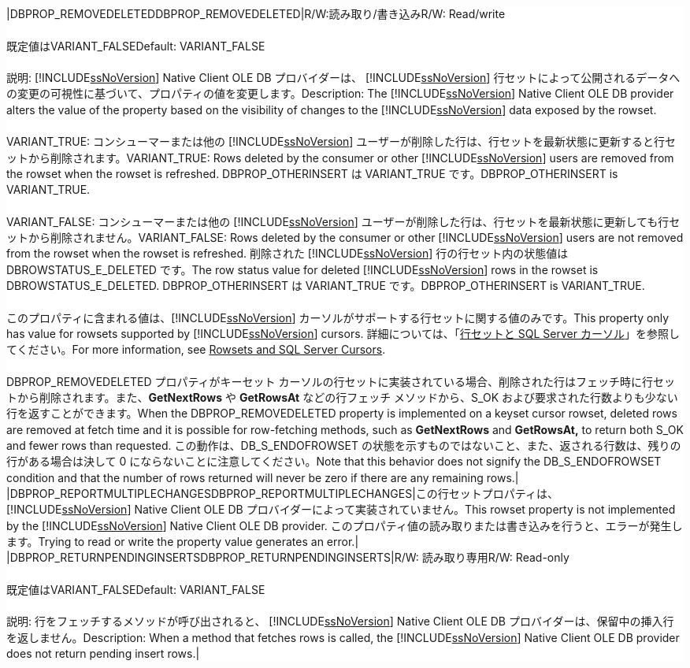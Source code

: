 |<span data-ttu-id="d6c79-351">DBPROP_REMOVEDELETED</span><span class="sxs-lookup"><span data-stu-id="d6c79-351">DBPROP_REMOVEDELETED</span></span>|<span data-ttu-id="d6c79-352">R/W:読み取り/書き込み</span><span class="sxs-lookup"><span data-stu-id="d6c79-352">R/W: Read/write</span></span><br /><br /> <span data-ttu-id="d6c79-353">既定値はVARIANT_FALSE</span><span class="sxs-lookup"><span data-stu-id="d6c79-353">Default: VARIANT_FALSE</span></span><br /><br /> <span data-ttu-id="d6c79-354">説明: [!INCLUDE[ssNoVersion](../../includes/ssnoversion-md.md)] Native Client OLE DB プロバイダーは、 [!INCLUDE[ssNoVersion](../../includes/ssnoversion-md.md)] 行セットによって公開されるデータへの変更の可視性に基づいて、プロパティの値を変更します。</span><span class="sxs-lookup"><span data-stu-id="d6c79-354">Description: The [!INCLUDE[ssNoVersion](../../includes/ssnoversion-md.md)] Native Client OLE DB provider alters the value of the property based on the visibility of changes to the [!INCLUDE[ssNoVersion](../../includes/ssnoversion-md.md)] data exposed by the rowset.</span></span><br /><br /> <span data-ttu-id="d6c79-355">VARIANT_TRUE: コンシューマーまたは他の [!INCLUDE[ssNoVersion](../../includes/ssnoversion-md.md)] ユーザーが削除した行は、行セットを最新状態に更新すると行セットから削除されます。</span><span class="sxs-lookup"><span data-stu-id="d6c79-355">VARIANT_TRUE: Rows deleted by the consumer or other [!INCLUDE[ssNoVersion](../../includes/ssnoversion-md.md)] users are removed from the rowset when the rowset is refreshed.</span></span> <span data-ttu-id="d6c79-356">DBPROP_OTHERINSERT は VARIANT_TRUE です。</span><span class="sxs-lookup"><span data-stu-id="d6c79-356">DBPROP_OTHERINSERT is VARIANT_TRUE.</span></span><br /><br /> <span data-ttu-id="d6c79-357">VARIANT_FALSE: コンシューマーまたは他の [!INCLUDE[ssNoVersion](../../includes/ssnoversion-md.md)] ユーザーが削除した行は、行セットを最新状態に更新しても行セットから削除されません。</span><span class="sxs-lookup"><span data-stu-id="d6c79-357">VARIANT_FALSE: Rows deleted by the consumer or other [!INCLUDE[ssNoVersion](../../includes/ssnoversion-md.md)] users are not removed from the rowset when the rowset is refreshed.</span></span> <span data-ttu-id="d6c79-358">削除された [!INCLUDE[ssNoVersion](../../includes/ssnoversion-md.md)] 行の行セット内の状態値は DBROWSTATUS_E_DELETED です。</span><span class="sxs-lookup"><span data-stu-id="d6c79-358">The row status value for deleted [!INCLUDE[ssNoVersion](../../includes/ssnoversion-md.md)] rows in the rowset is DBROWSTATUS_E_DELETED.</span></span> <span data-ttu-id="d6c79-359">DBPROP_OTHERINSERT は VARIANT_TRUE です。</span><span class="sxs-lookup"><span data-stu-id="d6c79-359">DBPROP_OTHERINSERT is VARIANT_TRUE.</span></span><br /><br /> <span data-ttu-id="d6c79-360">このプロパティに含まれる値は、[!INCLUDE[ssNoVersion](../../includes/ssnoversion-md.md)] カーソルがサポートする行セットに関する値のみです。</span><span class="sxs-lookup"><span data-stu-id="d6c79-360">This property only has value for rowsets supported by [!INCLUDE[ssNoVersion](../../includes/ssnoversion-md.md)] cursors.</span></span> <span data-ttu-id="d6c79-361">詳細については、「[行セットと SQL Server カーソル](rowsets-and-sql-server-cursors.md)」を参照してください。</span><span class="sxs-lookup"><span data-stu-id="d6c79-361">For more information, see [Rowsets and SQL Server Cursors](rowsets-and-sql-server-cursors.md).</span></span><br /><br /> <span data-ttu-id="d6c79-362">DBPROP_REMOVEDELETED プロパティがキーセット カーソルの行セットに実装されている場合、削除された行はフェッチ時に行セットから削除されます。また、**GetNextRows** や **GetRowsAt** などの行フェッチ メソッドから、S_OK および要求された行数よりも少ない行を返すことができます。</span><span class="sxs-lookup"><span data-stu-id="d6c79-362">When the DBPROP_REMOVEDELETED property is implemented on a keyset cursor rowset, deleted rows are removed at fetch time and it is possible for row-fetching methods, such as **GetNextRows** and **GetRowsAt,** to return both S_OK and fewer rows than requested.</span></span> <span data-ttu-id="d6c79-363">この動作は、DB_S_ENDOFROWSET の状態を示すものではないこと、また、返される行数は、残りの行がある場合は決して 0 にならないことに注意してください。</span><span class="sxs-lookup"><span data-stu-id="d6c79-363">Note that this behavior does not signify the DB_S_ENDOFROWSET condition and that the number of rows returned will never be zero if there are any remaining rows.</span></span>|  
|<span data-ttu-id="d6c79-364">DBPROP_REPORTMULTIPLECHANGES</span><span class="sxs-lookup"><span data-stu-id="d6c79-364">DBPROP_REPORTMULTIPLECHANGES</span></span>|<span data-ttu-id="d6c79-365">この行セットプロパティは、 [!INCLUDE[ssNoVersion](../../includes/ssnoversion-md.md)] Native Client OLE DB プロバイダーによって実装されていません。</span><span class="sxs-lookup"><span data-stu-id="d6c79-365">This rowset property is not implemented by the [!INCLUDE[ssNoVersion](../../includes/ssnoversion-md.md)] Native Client OLE DB provider.</span></span> <span data-ttu-id="d6c79-366">このプロパティ値の読み取りまたは書き込みを行うと、エラーが発生します。</span><span class="sxs-lookup"><span data-stu-id="d6c79-366">Trying to read or write the property value generates an error.</span></span>|  
|<span data-ttu-id="d6c79-367">DBPROP_RETURNPENDINGINSERTS</span><span class="sxs-lookup"><span data-stu-id="d6c79-367">DBPROP_RETURNPENDINGINSERTS</span></span>|<span data-ttu-id="d6c79-368">R/W: 読み取り専用</span><span class="sxs-lookup"><span data-stu-id="d6c79-368">R/W: Read-only</span></span><br /><br /> <span data-ttu-id="d6c79-369">既定値はVARIANT_FALSE</span><span class="sxs-lookup"><span data-stu-id="d6c79-369">Default: VARIANT_FALSE</span></span><br /><br /> <span data-ttu-id="d6c79-370">説明: 行をフェッチするメソッドが呼び出されると、 [!INCLUDE[ssNoVersion](../../includes/ssnoversion-md.md)] Native Client OLE DB プロバイダーは、保留中の挿入行を返しません。</span><span class="sxs-lookup"><span data-stu-id="d6c79-370">Description: When a method that fetches rows is called, the [!INCLUDE[ssNoVersion](../../includes/ssnoversion-md.md)] Native Client OLE DB provider does not return pending insert rows.</span></span>|  